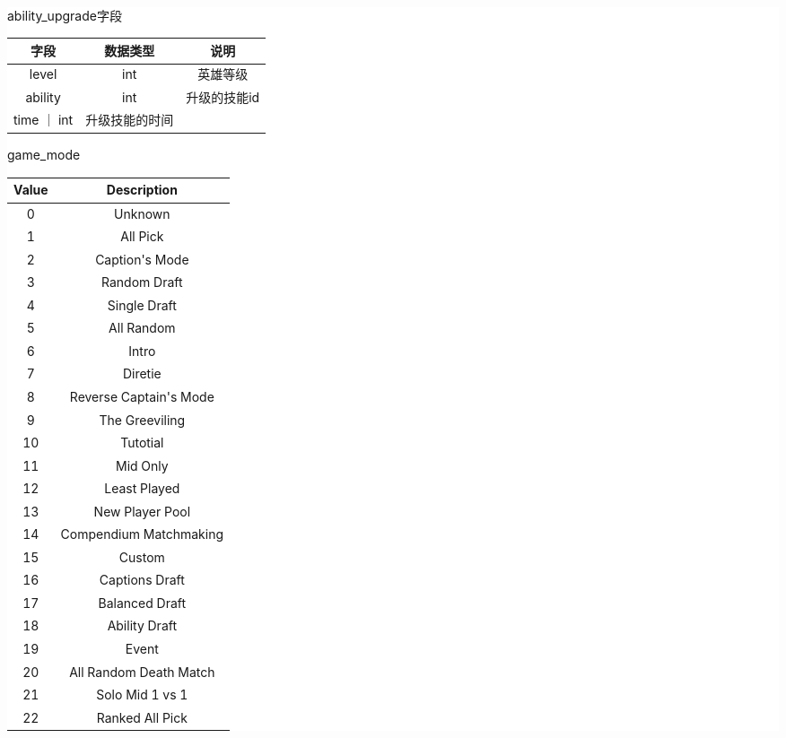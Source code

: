 
ability_upgrade字段


| 字段 | 数据类型 | 说明 |
| :--: | :--: | :--: |
| level | int | 英雄等级 |
| ability | int | 升级的技能id |
| time ｜ int | 升级技能的时间 |

game_mode 

| Value | Description |
| :--: | :--: |
| 0 | Unknown |
| 1 | All Pick |
| 2 | Caption's Mode |
| 3 | Random Draft |
| 4 | Single Draft |
| 5 | All Random |
| 6 | Intro |
| 7 | Diretie |
| 8 | Reverse Captain's Mode |
| 9 | The Greeviling |
| 10 | Tutotial |
| 11 | Mid Only |
| 12 | Least Played |
| 13 | New Player Pool |
| 14 | Compendium Matchmaking |
| 15 | Custom |
| 16 | Captions Draft |
| 17 | Balanced Draft |
| 18 | Ability Draft |
| 19 | Event |
| 20 | All Random Death Match |
| 21 | Solo Mid 1 vs 1 |
| 22 | Ranked All Pick |
